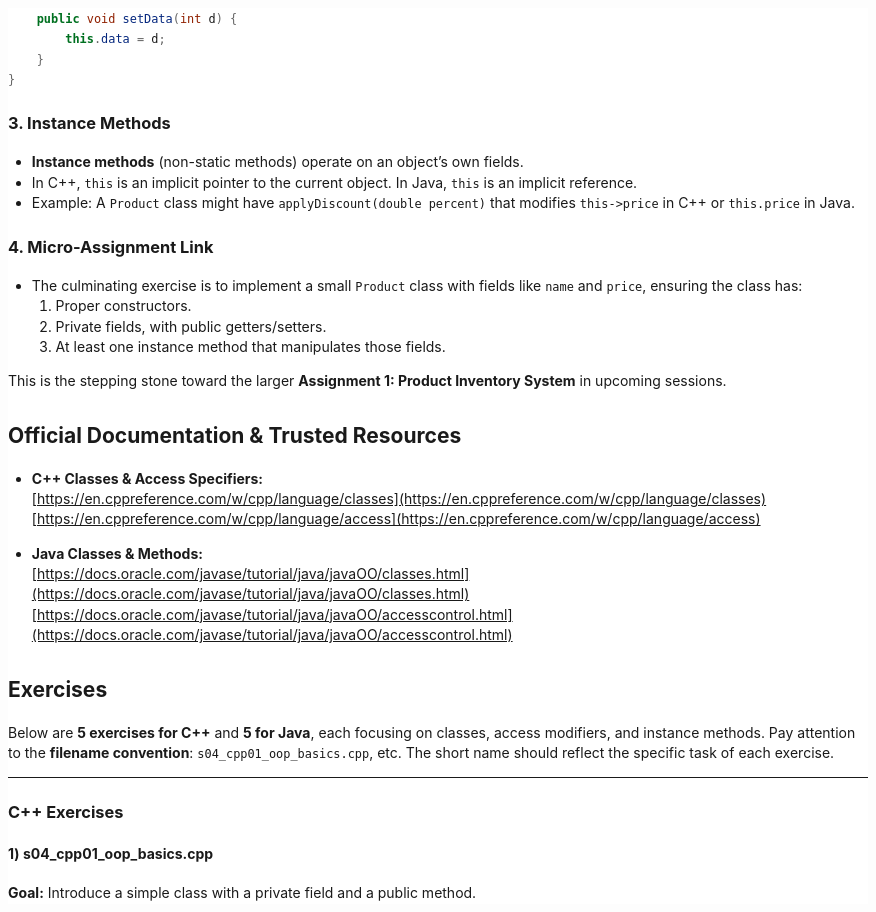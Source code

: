 ```java
    public void setData(int d) {
        this.data = d;
    }
}
```

### 3. Instance Methods

- **Instance methods** (non-static methods) operate on an object’s own fields.  
- In C++, `this` is an implicit pointer to the current object. In Java, `this` is an implicit reference.  
- Example: A `Product` class might have `applyDiscount(double percent)` that modifies `this->price` in C++ or `this.price` in Java.

### 4. Micro-Assignment Link

- The culminating exercise is to implement a small `Product` class with fields like `name` and `price`, ensuring the class has:  
  1. Proper constructors.  
  2. Private fields, with public getters/setters.  
  3. At least one instance method that manipulates those fields.

This is the stepping stone toward the larger **Assignment 1: Product Inventory System** in upcoming sessions.

## Official Documentation & Trusted Resources

- **C++ Classes & Access Specifiers:**  
  [https://en.cppreference.com/w/cpp/language/classes](https://en.cppreference.com/w/cpp/language/classes)  
  [https://en.cppreference.com/w/cpp/language/access](https://en.cppreference.com/w/cpp/language/access)

- **Java Classes & Methods:**  
  [https://docs.oracle.com/javase/tutorial/java/javaOO/classes.html](https://docs.oracle.com/javase/tutorial/java/javaOO/classes.html)  
  [https://docs.oracle.com/javase/tutorial/java/javaOO/accesscontrol.html](https://docs.oracle.com/javase/tutorial/java/javaOO/accesscontrol.html)

## Exercises

Below are **5 exercises for C++** and **5 for Java**, each focusing on classes, access modifiers, and instance methods. Pay attention to the **filename convention**: `s04_cpp01_oop_basics.cpp`, etc. The short name should reflect the specific task of each exercise.

---

### C++ Exercises

#### 1) **s04_cpp01_oop_basics.cpp**

**Goal:** Introduce a simple class with a private field and a public method.
